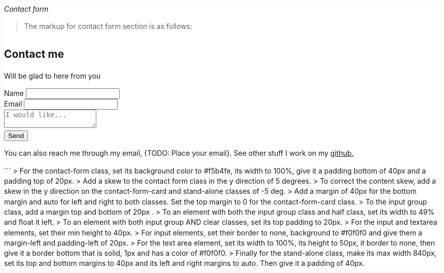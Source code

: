 *Contact form*
> The markup for contact form section is as follows:
>```<div id="contact-form" class="contact-form">
  <div class="contact-form-card card">
    <h2>Contact me</h2>
    <p>Will be glad to here from you</p>
    <form action="./">
      <div class="input-group half"> 
        <label for="name">Name</label>
        <input type="text" name="name" id="name">
      </div>
      <div class="input-group half last">
        <label for="email">Email</label>
        <input type="email" name="email" id="email">
      </div>
      <div class="input-group text-area clear">
        <label for="message" hidden>Message</label>
        <textarea name="message" id="message" placeholder="I would like..."></textarea>
      </div>
      <button type="submit">Send</button>
    </form>
  </div>
  <p class="stand-alone">You can also reach me through my email, {TODO: Place your email}. See other stuff I work on my <a href="{TODO: Place a link to your github}">github.</a></p>
</div>```
> For the contact-form class, set its background color to #f5b4fe, its width to 100%, give it a padding bottom of 40px and a padding top of 20px.
> Add a skew to the contact form class in the y direction of 5 degrees.
> To correct the content skew, add a skew in the y direction on the contact-form-card and stand-alone classes of -5 deg.
> Add a margin of 40px for the bottom margin and auto for left and right to both classes. Set the top margin to 0 for the contact-form-card class.
> To the input group class, add a margin top and bottom of 20px .
> To an element with both the input group class and half class, set its width to 49% and float it left.
> To an element with both input group AND clear classes, set its top padding to 20px.
> For the input and textarea elements, set their min height to 40px.
> For input elements, set their border to none, background to #f0f0f0 and give them a margin-left and padding-left of 20px.
> For the text area element, set its width to 100%, its height to 50px, it border to none, then give it a border bottom that is solid, 1px and has a color of #f0f0f0.
> Finally for the stand-alone class, make its max width 840px, set its top and bottom margins to 40px and its left and right margins to auto. Then give it a padding of 40px.
